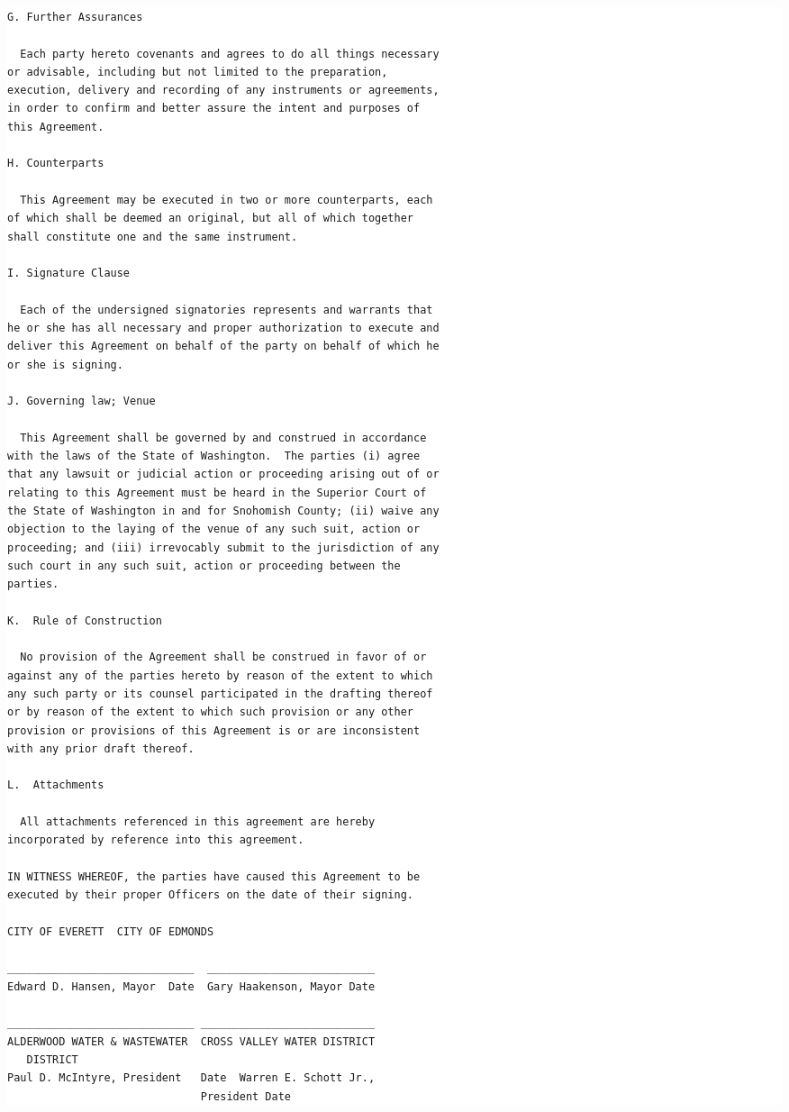     G. Further Assurances  
  
      Each party hereto covenants and agrees to do all things necessary  
    or advisable, including but not limited to the preparation,  
    execution, delivery and recording of any instruments or agreements,  
    in order to confirm and better assure the intent and purposes of  
    this Agreement.  
  
    H. Counterparts  
  
      This Agreement may be executed in two or more counterparts, each  
    of which shall be deemed an original, but all of which together  
    shall constitute one and the same instrument.  
  
    I. Signature Clause  
  
      Each of the undersigned signatories represents and warrants that  
    he or she has all necessary and proper authorization to execute and  
    deliver this Agreement on behalf of the party on behalf of which he  
    or she is signing.  
  
    J. Governing law; Venue  
  
      This Agreement shall be governed by and construed in accordance  
    with the laws of the State of Washington.  The parties (i) agree  
    that any lawsuit or judicial action or proceeding arising out of or  
    relating to this Agreement must be heard in the Superior Court of  
    the State of Washington in and for Snohomish County; (ii) waive any  
    objection to the laying of the venue of any such suit, action or  
    proceeding; and (iii) irrevocably submit to the jurisdiction of any  
    such court in any such suit, action or proceeding between the  
    parties.  
  
    K.  Rule of Construction  
  
      No provision of the Agreement shall be construed in favor of or  
    against any of the parties hereto by reason of the extent to which  
    any such party or its counsel participated in the drafting thereof  
    or by reason of the extent to which such provision or any other  
    provision or provisions of this Agreement is or are inconsistent  
    with any prior draft thereof.  
  
    L.  Attachments  
  
      All attachments referenced in this agreement are hereby  
    incorporated by reference into this agreement.  
  
    IN WITNESS WHEREOF, the parties have caused this Agreement to be  
    executed by their proper Officers on the date of their signing.  
  
    CITY OF EVERETT  CITY OF EDMONDS  
  
    _____________________________  __________________________  
    Edward D. Hansen, Mayor  Date  Gary Haakenson, Mayor Date  
  
    _____________________________ ___________________________  
    ALDERWOOD WATER & WASTEWATER  CROSS VALLEY WATER DISTRICT  
       DISTRICT  
    Paul D. McIntyre, President   Date  Warren E. Schott Jr.,  
                                  President Date  
  